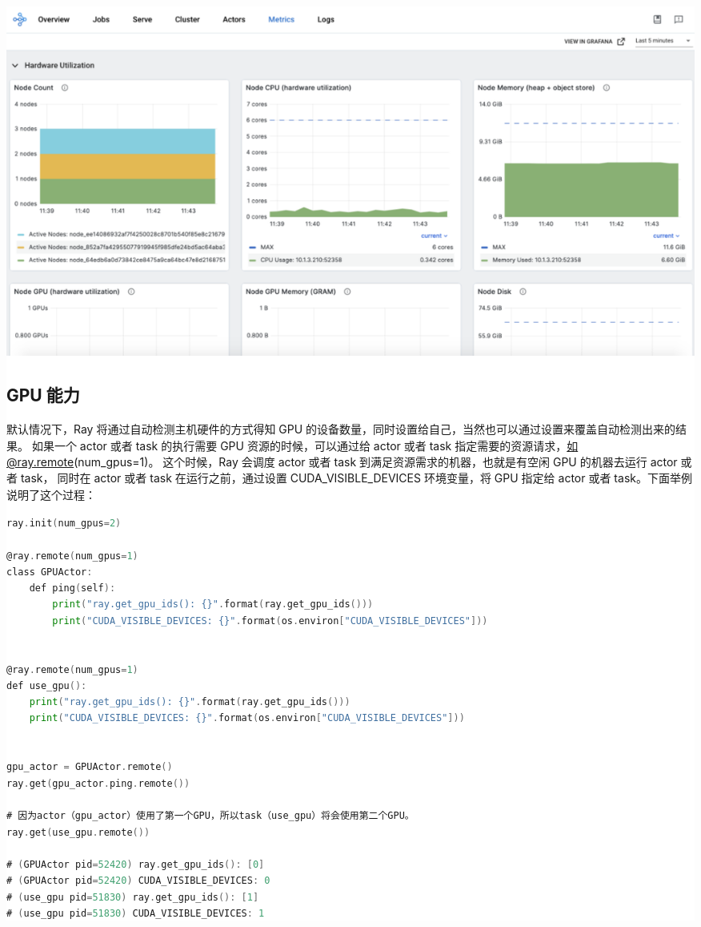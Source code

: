 ![metrics](./images/ray2-11.png)

## GPU 能力

默认情况下，Ray 将通过自动检测主机硬件的方式得知 GPU 的设备数量，同时设置给自己，当然也可以通过设置来覆盖自动检测出来的结果。
如果一个 actor 或者 task 的执行需要 GPU 资源的时候，可以通过给 actor 或者 task 指定需要的资源请求，如@ray.remote(num_gpus=1)。
这个时候，Ray 会调度 actor 或者 task 到满足资源需求的机器，也就是有空闲 GPU 的机器去运行 actor 或者 task，
同时在 actor 或者 task 在运行之前，通过设置 CUDA_VISIBLE_DEVICES 环境变量，将 GPU 指定给 actor 或者 task。下面举例说明了这个过程：

```go
ray.init(num_gpus=2)
 
@ray.remote(num_gpus=1)
class GPUActor:
    def ping(self):
        print("ray.get_gpu_ids(): {}".format(ray.get_gpu_ids()))
        print("CUDA_VISIBLE_DEVICES: {}".format(os.environ["CUDA_VISIBLE_DEVICES"]))
 
 
@ray.remote(num_gpus=1)
def use_gpu():
    print("ray.get_gpu_ids(): {}".format(ray.get_gpu_ids()))
    print("CUDA_VISIBLE_DEVICES: {}".format(os.environ["CUDA_VISIBLE_DEVICES"]))
 
 
gpu_actor = GPUActor.remote()
ray.get(gpu_actor.ping.remote())
 
# 因为actor（gpu_actor）使用了第一个GPU，所以task（use_gpu）将会使用第二个GPU。
ray.get(use_gpu.remote())
 
# (GPUActor pid=52420) ray.get_gpu_ids(): [0]
# (GPUActor pid=52420) CUDA_VISIBLE_DEVICES: 0
# (use_gpu pid=51830) ray.get_gpu_ids(): [1]
# (use_gpu pid=51830) CUDA_VISIBLE_DEVICES: 1
```
